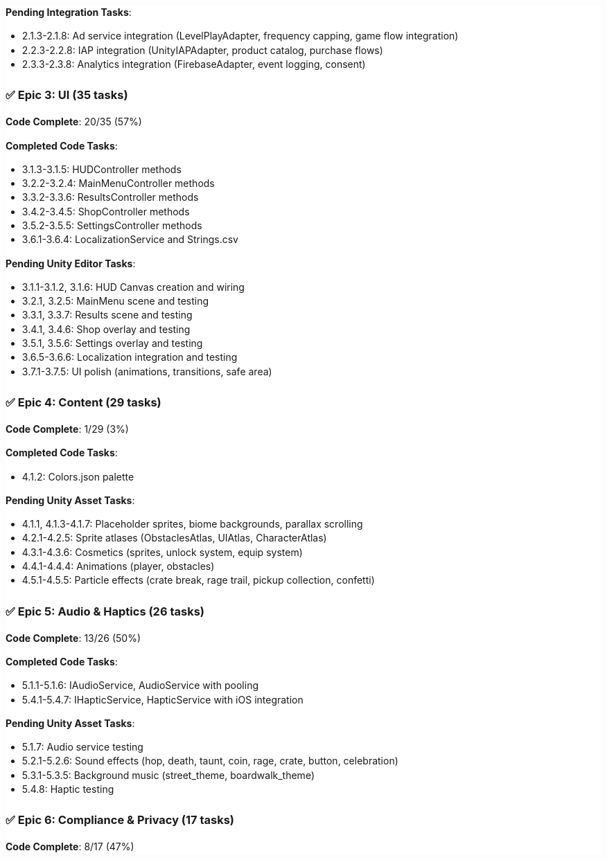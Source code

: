 **Pending Integration Tasks**:
- 2.1.3-2.1.8: Ad service integration (LevelPlayAdapter, frequency capping, game flow integration)
- 2.2.3-2.2.8: IAP integration (UnityIAPAdapter, product catalog, purchase flows)
- 2.3.3-2.3.8: Analytics integration (FirebaseAdapter, event logging, consent)

### ✅ Epic 3: UI (35 tasks)
**Code Complete**: 20/35 (57%)

**Completed Code Tasks**:
- 3.1.3-3.1.5: HUDController methods
- 3.2.2-3.2.4: MainMenuController methods
- 3.3.2-3.3.6: ResultsController methods
- 3.4.2-3.4.5: ShopController methods
- 3.5.2-3.5.5: SettingsController methods
- 3.6.1-3.6.4: LocalizationService and Strings.csv

**Pending Unity Editor Tasks**:
- 3.1.1-3.1.2, 3.1.6: HUD Canvas creation and wiring
- 3.2.1, 3.2.5: MainMenu scene and testing
- 3.3.1, 3.3.7: Results scene and testing
- 3.4.1, 3.4.6: Shop overlay and testing
- 3.5.1, 3.5.6: Settings overlay and testing
- 3.6.5-3.6.6: Localization integration and testing
- 3.7.1-3.7.5: UI polish (animations, transitions, safe area)

### ✅ Epic 4: Content (29 tasks)
**Code Complete**: 1/29 (3%)

**Completed Code Tasks**:
- 4.1.2: Colors.json palette

**Pending Unity Asset Tasks**:
- 4.1.1, 4.1.3-4.1.7: Placeholder sprites, biome backgrounds, parallax scrolling
- 4.2.1-4.2.5: Sprite atlases (ObstaclesAtlas, UIAtlas, CharacterAtlas)
- 4.3.1-4.3.6: Cosmetics (sprites, unlock system, equip system)
- 4.4.1-4.4.4: Animations (player, obstacles)
- 4.5.1-4.5.5: Particle effects (crate break, rage trail, pickup collection, confetti)

### ✅ Epic 5: Audio & Haptics (26 tasks)
**Code Complete**: 13/26 (50%)

**Completed Code Tasks**:
- 5.1.1-5.1.6: IAudioService, AudioService with pooling
- 5.4.1-5.4.7: IHapticService, HapticService with iOS integration

**Pending Unity Asset Tasks**:
- 5.1.7: Audio service testing
- 5.2.1-5.2.6: Sound effects (hop, death, taunt, coin, rage, crate, button, celebration)
- 5.3.1-5.3.5: Background music (street_theme, boardwalk_theme)
- 5.4.8: Haptic testing

### ✅ Epic 6: Compliance & Privacy (17 tasks)
**Code Complete**: 8/17 (47%)

